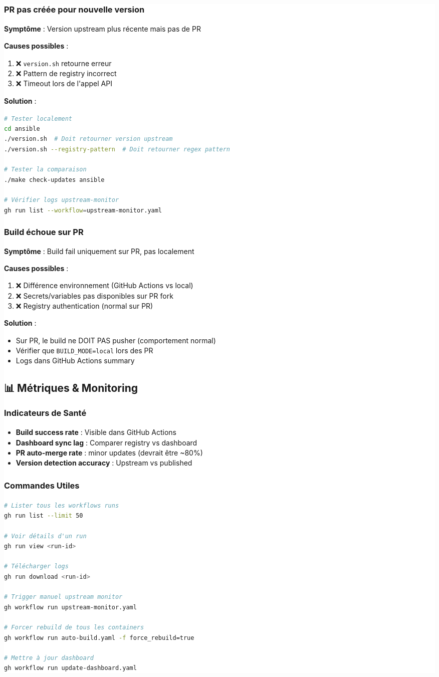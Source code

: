 ### PR pas créée pour nouvelle version
**Symptôme** : Version upstream plus récente mais pas de PR

**Causes possibles** :
1. ❌ `version.sh` retourne erreur
2. ❌ Pattern de registry incorrect
3. ❌ Timeout lors de l'appel API

**Solution** :
```bash
# Tester localement
cd ansible
./version.sh  # Doit retourner version upstream
./version.sh --registry-pattern  # Doit retourner regex pattern

# Tester la comparaison
./make check-updates ansible

# Vérifier logs upstream-monitor
gh run list --workflow=upstream-monitor.yaml
```

### Build échoue sur PR
**Symptôme** : Build fail uniquement sur PR, pas localement

**Causes possibles** :
1. ❌ Différence environnement (GitHub Actions vs local)
2. ❌ Secrets/variables pas disponibles sur PR fork
3. ❌ Registry authentication (normal sur PR)

**Solution** :
- Sur PR, le build ne DOIT PAS pusher (comportement normal)
- Vérifier que `BUILD_MODE=local` lors des PR
- Logs dans GitHub Actions summary

## 📊 Métriques & Monitoring

### Indicateurs de Santé
- **Build success rate** : Visible dans GitHub Actions
- **Dashboard sync lag** : Comparer registry vs dashboard
- **PR auto-merge rate** : minor updates (devrait être ~80%)
- **Version detection accuracy** : Upstream vs published

### Commandes Utiles
```bash
# Lister tous les workflows runs
gh run list --limit 50

# Voir détails d'un run
gh run view <run-id>

# Télécharger logs
gh run download <run-id>

# Trigger manuel upstream monitor
gh workflow run upstream-monitor.yaml

# Forcer rebuild de tous les containers
gh workflow run auto-build.yaml -f force_rebuild=true

# Mettre à jour dashboard
gh workflow run update-dashboard.yaml
```
